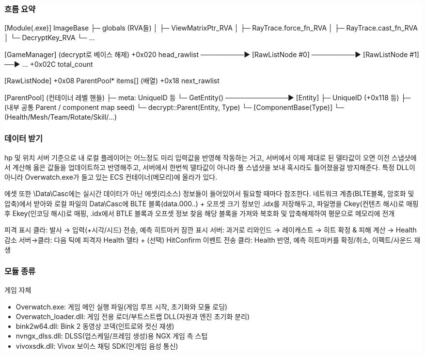 
### 흐름 요약

[Module(.exe)]
 ImageBase
   ├─ globals (RVA들)
   │    ├─ ViewMatrixPtr_RVA
   │    ├─ RayTrace.force_fn_RVA
   │    ├─ RayTrace.cast_fn_RVA
   │    └─ DecryptKey_RVA
   └─ ...

[GameManager]  (decrypt로 베이스 해제)
 +0x020 head_rawlist ─────────► [RawListNode #0] ─────────► [RawListNode #1] ──► ...
 +0x02C total_count

[RawListNode]
 +0x08 ParentPool* items[]  (배열)
 +0x18 next_rawlist

[ParentPool]  (컨테이너 레벨 핸들)
 ├─ meta: UniqueID 등
 └─ GetEntity() ─────────────► [Entity]
                               ├─ UniqueID (+0x118 등)
                               ├─ (내부 공통 Parent / component map seed)
                               └─ decrypt::Parent(Entity, Type)
                                     └─ [ComponentBase(Type)]
                                         └─ (Health/Mesh/Team/Rotate/Skill/…)



### 데이터 받기

hp 및 위치
서버 기준으로 내 로컬 플레이어는 어느정도 미리 입력값을 반영해 작동하는 거고, 서버에서 이제 제대로 된 델타값이 오면 이전 스냅샷에서 계산해 옳은 값들을 업데이트하고 반영해주고, 서버에서 한번씩 델타값이 아니라 풀 스냅샷을 보내 혹시라도 틀어졌을걸 방지해준다.
특정 DLL이 아니라 Overwatch.exe가 들고 있는 ECS 컨테이너(메모리)에 올라가 있다.

에셋
또한 \Data\Casc에는 실시간 데이터가 아닌 에셋(리소스) 정보들이 들어있어서 필요할 때마다 참조한다.
네트워크 계층(BLTE블록, 암호화 및 압축)에서 받아와 로컬 파일의 Data\Casc에 BLTE 블록(data.000..) + 오프셋 크기 정보인 .idx를 저장해두고,
파일명을 Ckey(컨텐츠 해시)로 매핑 후 Ekey(인코딩 해시)로 매핑, .idx에서 BTLE 블록과 오프셋 정보 찾음
해당 블록을 가져와 복호화 및 압축해제하여 평문으로 메모리에 전개

피격 표시
클라: 발사 → 입력(+시각/시드) 전송, 예측 히트마커 잠깐 표시
서버: 과거로 리와인드 → 레이캐스트 → 히트 확정 & 피해 계산 → Health 감소
서버→클라: 다음 틱에 피격자 Health 델타 + (선택) HitConfirm 이벤트 전송
클라: Health 반영, 예측 히트마커를 확정/취소, 이펙트/사운드 재생


### 모듈 종류

게임 자체
- Overwatch.exe: 게임 메인 실행 파일(게임 루프 시작, 초기화와 모듈 로딩)
- Overwatch_loader.dll: 게임 전용 로더/부트스트랩 DLL(자원과 엔진 초기화 분리)
- bink2w64.dll: Bink 2 동영상 코덱(인트로와 컷신 재생)
- nvngx_dlss.dll: DLSS(업스케일/프레임 생성)용 NGX 게임 측 스텁
- vivoxsdk.dll: Vivox 보이스 채팅 SDK(인게임 음성 통신)
